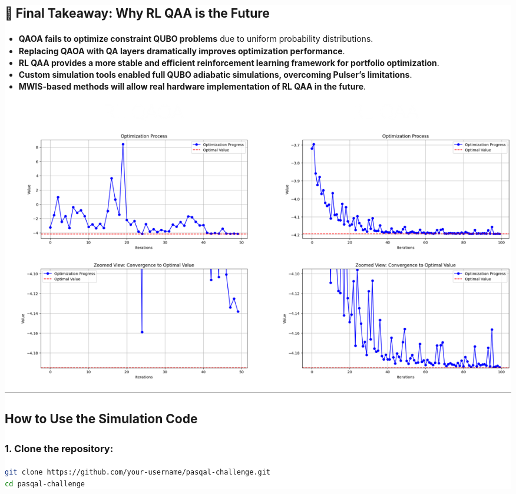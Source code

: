 
## **🚀 Final Takeaway: Why RL QAA is the Future**
- **QAOA fails to optimize constraint QUBO problems** due to uniform probability distributions.
- **Replacing QAOA with QA layers dramatically improves optimization performance**.
- **RL QAA provides a more stable and efficient reinforcement learning framework for portfolio optimization**.
- **Custom simulation tools enabled full QUBO adiabatic simulations, overcoming Pulser’s limitations**.
- **MWIS-based methods will allow real hardware implementation of RL QAA in the future**.
![image-5.png](images/RL_QAA.png)
---


## **How to Use the Simulation Code**


### **1. Clone the repository:**  
   ```bash
   git clone https://github.com/your-username/pasqal-challenge.git
   cd pasqal-challenge
